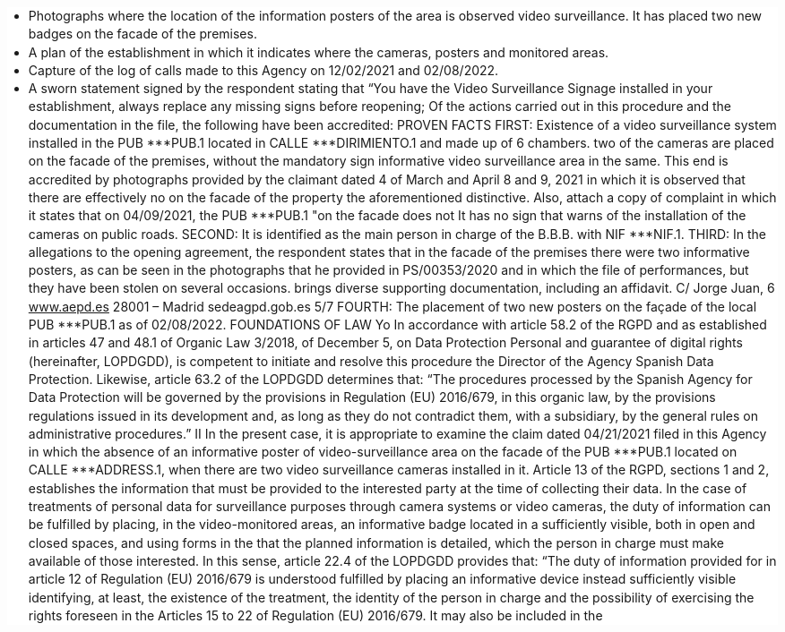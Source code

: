 - Photographs where the location of the information posters of the area is observed
video surveillance. It has placed two new badges on the facade of the premises.
- A plan of the establishment in which it indicates where the
cameras, posters and monitored areas.
- Capture of the log of calls made to this Agency on 12/02/2021
and 02/08/2022.
- A sworn statement signed by the respondent stating that
“You have the Video Surveillance Signage installed in your establishment,
always replace any missing signs before reopening;
Of the actions carried out in this procedure and the documentation
in the file, the following have been accredited:
PROVEN FACTS
FIRST: Existence of a video surveillance system installed in the PUB
\*\*\*PUB.1 located in CALLE \*\*\*DIRIMIENTO.1 and made up of 6 chambers. two of the
cameras are placed on the facade of the premises, without the mandatory sign
informative video surveillance area in the same.
This end is accredited by photographs provided by the claimant dated 4
of March and April 8 and 9, 2021 in which it is observed that there are effectively no
on the facade of the property the aforementioned distinctive. Also, attach a copy of
complaint in which it states that on 04/09/2021, the PUB \*\*\*PUB.1 "on the facade does not
It has no sign that warns of the installation of the cameras on public roads.
SECOND: It is identified as the main person in charge of the B.B.B.
with NIF \*\*\*NIF.1.
THIRD: In the allegations to the opening agreement, the respondent states that in
the facade of the premises there were two informative posters, as can be seen in the
photographs that he provided in PS/00353/2020 and in which the file of
performances, but they have been stolen on several occasions. brings diverse
supporting documentation, including an affidavit.
C/ Jorge Juan, 6 www.aepd.es
28001 – Madrid sedeagpd.gob.es
5/7
FOURTH: The placement of two new posters on the façade of the
local PUB \*\*\*PUB.1 as of 02/08/2022.
FOUNDATIONS OF LAW
Yo
In accordance with article 58.2 of the RGPD and as established in articles 47 and
48.1 of Organic Law 3/2018, of December 5, on Data Protection
Personal and guarantee of digital rights (hereinafter, LOPDGDD), is
competent to initiate and resolve this procedure the Director of the Agency
Spanish Data Protection.
Likewise, article 63.2 of the LOPDGDD determines that: “The procedures
processed by the Spanish Agency for Data Protection will be governed by the provisions
in Regulation (EU) 2016/679, in this organic law, by the provisions
regulations issued in its development and, as long as they do not contradict them, with a
subsidiary, by the general rules on administrative procedures.”
II
In the present case, it is appropriate to examine the claim dated 04/21/2021 filed
in this Agency in which the absence of an informative poster of
video-surveillance area on the facade of the PUB \*\*\*PUB.1 located on CALLE \*\*\*ADDRESS.1,
when there are two video surveillance cameras installed in it.
Article 13 of the RGPD, sections 1 and 2, establishes the information that must be provided
to the interested party at the time of collecting their data. In the case of treatments
of personal data for surveillance purposes through camera systems or
video cameras, the duty of information can be fulfilled by placing, in the
video-monitored areas, an informative badge located in a sufficiently
visible, both in open and closed spaces, and using forms in the
that the planned information is detailed, which the person in charge must make available
of those interested.
In this sense, article 22.4 of the LOPDGDD provides that:
“The duty of information provided for in article 12 of Regulation (EU) 2016/679 is
understood fulfilled by placing an informative device instead
sufficiently visible identifying, at least, the existence of the treatment, the
identity of the person in charge and the possibility of exercising the rights foreseen in the
Articles 15 to 22 of Regulation (EU) 2016/679. It may also be included in the